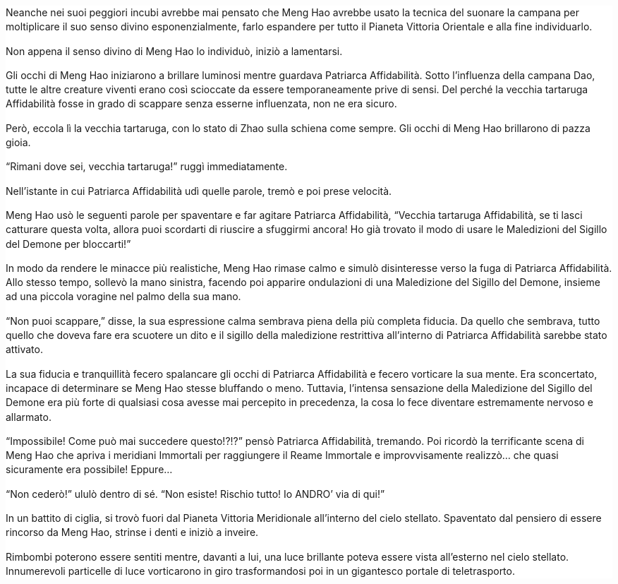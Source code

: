 
Neanche nei suoi peggiori incubi avrebbe mai pensato che Meng Hao avrebbe usato la tecnica del suonare la campana per moltiplicare il suo senso divino esponenzialmente, farlo espandere per tutto il Pianeta Vittoria Orientale e alla fine individuarlo.


Non appena il senso divino di Meng Hao lo individuò, iniziò a lamentarsi.


Gli occhi di Meng Hao iniziarono a brillare luminosi mentre guardava Patriarca Affidabilità. Sotto l’influenza della campana Dao, tutte le altre creature viventi erano così scioccate da essere temporaneamente prive di sensi. Del perché la vecchia tartaruga Affidabilità fosse in grado di scappare senza esserne influenzata, non ne era sicuro.


Però, eccola lì la vecchia tartaruga, con lo stato di Zhao sulla schiena come sempre. Gli occhi di Meng Hao brillarono di pazza gioia.


“Rimani dove sei, vecchia tartaruga!” ruggì immediatamente.


Nell’istante in cui Patriarca Affidabilità udì quelle parole, tremò e poi prese velocità.


Meng Hao usò le seguenti parole per spaventare e far agitare Patriarca Affidabilità, “Vecchia tartaruga Affidabilità, se ti lasci catturare questa volta, allora puoi scordarti di riuscire a sfuggirmi ancora! Ho già trovato il modo di usare le Maledizioni del Sigillo del Demone per bloccarti!”


In modo da rendere le minacce più realistiche, Meng Hao rimase calmo e simulò disinteresse verso la fuga di Patriarca Affidabilità. Allo stesso tempo, sollevò la mano sinistra, facendo poi apparire ondulazioni di una Maledizione del Sigillo del Demone, insieme ad una piccola voragine nel palmo della sua mano.


“Non puoi scappare,” disse, la sua espressione calma sembrava piena della più completa fiducia. Da quello che sembrava, tutto quello che doveva fare era scuotere un dito e il sigillo della maledizione restrittiva all’interno di Patriarca Affidabilità sarebbe stato attivato.


La sua fiducia e tranquillità fecero spalancare gli occhi di Patriarca Affidabilità e fecero vorticare la sua mente. Era sconcertato, incapace di determinare se Meng Hao stesse bluffando o meno. Tuttavia, l’intensa sensazione della Maledizione del Sigillo del Demone era più forte di qualsiasi cosa avesse mai percepito in precedenza, la cosa lo fece diventare estremamente nervoso e allarmato.


“Impossibile! Come può mai succedere questo!?!?” pensò Patriarca Affidabilità, tremando. Poi ricordò la terrificante scena di Meng Hao che apriva i meridiani Immortali per raggiungere il Reame Immortale e improvvisamente realizzò… che quasi sicuramente era possibile! Eppure…


“Non cederò!” ululò dentro di sé. “Non esiste! Rischio tutto! Io ANDRO’ via di qui!”


In un battito di ciglia, si trovò fuori dal Pianeta Vittoria Meridionale all’interno del cielo stellato. Spaventato dal pensiero di essere rincorso da Meng Hao, strinse i denti e iniziò a inveire.


Rimbombi poterono essere sentiti mentre, davanti a lui, una luce brillante poteva essere vista all’esterno nel cielo stellato. Innumerevoli particelle di luce vorticarono in giro trasformandosi poi in un gigantesco portale di teletrasporto.

